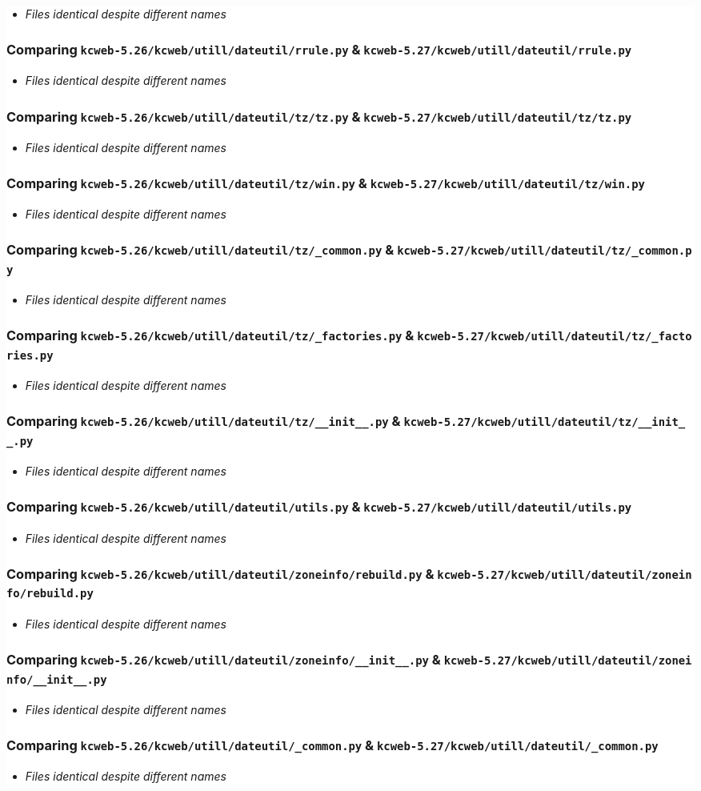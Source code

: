 * *Files identical despite different names*

### Comparing `kcweb-5.26/kcweb/utill/dateutil/rrule.py` & `kcweb-5.27/kcweb/utill/dateutil/rrule.py`

 * *Files identical despite different names*

### Comparing `kcweb-5.26/kcweb/utill/dateutil/tz/tz.py` & `kcweb-5.27/kcweb/utill/dateutil/tz/tz.py`

 * *Files identical despite different names*

### Comparing `kcweb-5.26/kcweb/utill/dateutil/tz/win.py` & `kcweb-5.27/kcweb/utill/dateutil/tz/win.py`

 * *Files identical despite different names*

### Comparing `kcweb-5.26/kcweb/utill/dateutil/tz/_common.py` & `kcweb-5.27/kcweb/utill/dateutil/tz/_common.py`

 * *Files identical despite different names*

### Comparing `kcweb-5.26/kcweb/utill/dateutil/tz/_factories.py` & `kcweb-5.27/kcweb/utill/dateutil/tz/_factories.py`

 * *Files identical despite different names*

### Comparing `kcweb-5.26/kcweb/utill/dateutil/tz/__init__.py` & `kcweb-5.27/kcweb/utill/dateutil/tz/__init__.py`

 * *Files identical despite different names*

### Comparing `kcweb-5.26/kcweb/utill/dateutil/utils.py` & `kcweb-5.27/kcweb/utill/dateutil/utils.py`

 * *Files identical despite different names*

### Comparing `kcweb-5.26/kcweb/utill/dateutil/zoneinfo/rebuild.py` & `kcweb-5.27/kcweb/utill/dateutil/zoneinfo/rebuild.py`

 * *Files identical despite different names*

### Comparing `kcweb-5.26/kcweb/utill/dateutil/zoneinfo/__init__.py` & `kcweb-5.27/kcweb/utill/dateutil/zoneinfo/__init__.py`

 * *Files identical despite different names*

### Comparing `kcweb-5.26/kcweb/utill/dateutil/_common.py` & `kcweb-5.27/kcweb/utill/dateutil/_common.py`

 * *Files identical despite different names*
